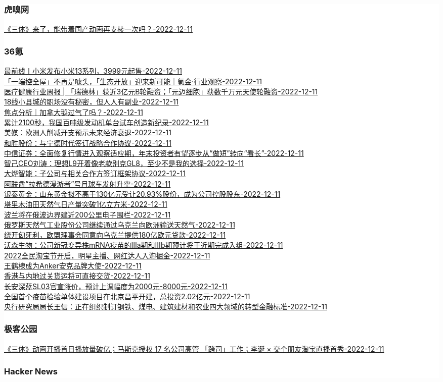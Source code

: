 

###  虎嗅网

<a target=_blank rel=nofollow href="http://www.huxiu.com/article/738574.html?f=wangzhan" >《三体》来了，能带着国产动画再支棱一次吗？-2022-12-11</a><br/>



###  36氪

<a target=_blank rel=nofollow href="https://36kr.com/p/2039734431280393?f=rss" >最前线丨小米发布小米13系列，3999元起售-2022-12-11</a><br/><a target=_blank rel=nofollow href="https://36kr.com/p/2039484501699845?f=rss" >「一端控全屋」不再是噱头，「生态开放」迎来新可能｜氪金·行业观察-2022-12-11</a><br/><a target=_blank rel=nofollow href="https://36kr.com/p/2039658158795782?f=rss" >医疗健康行业周报 | 「瑞德林」获近3亿元B轮融资；「元迈细胞」获数千万元天使轮融资-2022-12-11</a><br/><a target=_blank rel=nofollow href="https://36kr.com/p/2039039243988231?f=rss" >18线小县城的职场没有秘密，但人人有副业-2022-12-11</a><br/><a target=_blank rel=nofollow href="https://36kr.com/p/2038268713413637?f=rss" >焦点分析｜加拿大鹅过气了吗？-2022-12-11</a><br/><a target=_blank rel=nofollow href="https://36kr.com/newsflashes/2039427460000772?f=rss" >累计2100秒，我国百吨级发动机单台试车创造新纪录-2022-12-11</a><br/><a target=_blank rel=nofollow href="https://36kr.com/newsflashes/2039426499849217?f=rss" >美媒：欧洲人削减开支预示未来经济衰退-2022-12-11</a><br/><a target=_blank rel=nofollow href="https://36kr.com/newsflashes/2039424550726663?f=rss" >和胜股份：与宁德时代签订战略合作协议-2022-12-11</a><br/><a target=_blank rel=nofollow href="https://36kr.com/newsflashes/2039423678557444?f=rss" >中信证券：全面修复行情进入观察适应期，年末投资者有望逐步从“做短”转向“看长”-2022-12-11</a><br/><a target=_blank rel=nofollow href="https://36kr.com/newsflashes/2039421901565184?f=rss" >智己CEO刘涛：理想L9开着像老款别克GL8，至少不是我的选择-2022-12-11</a><br/><a target=_blank rel=nofollow href="https://36kr.com/newsflashes/2039418600729857?f=rss" >大烨智能：子公司与相关合作方签订框架协议-2022-12-11</a><br/><a target=_blank rel=nofollow href="https://36kr.com/newsflashes/2039417978219780?f=rss" >阿联酋“拉希德漫游者”号月球车发射升空-2022-12-11</a><br/><a target=_blank rel=nofollow href="https://36kr.com/newsflashes/2039390821575941?f=rss" >银泰黄金：山东黄金拟不高于130亿元受让20.93%股份，成为公司控股股东-2022-12-11</a><br/><a target=_blank rel=nofollow href="https://36kr.com/newsflashes/2039351151062275?f=rss" >塔里木油田天然气日产量突破1亿立方米-2022-12-11</a><br/><a target=_blank rel=nofollow href="https://36kr.com/newsflashes/2039350612438016?f=rss" >波兰将在俄波边界建近200公里电子围栏-2022-12-11</a><br/><a target=_blank rel=nofollow href="https://36kr.com/newsflashes/2039349804444678?f=rss" >俄罗斯天然气工业股份公司继续通过乌克兰向欧洲输送天然气-2022-12-11</a><br/><a target=_blank rel=nofollow href="https://36kr.com/newsflashes/2039349018520837?f=rss" >绕开匈牙利，欧盟理事会同意向乌克兰提供180亿欧元贷款-2022-12-11</a><br/><a target=_blank rel=nofollow href="https://36kr.com/newsflashes/2039348551625986?f=rss" >沃森生物：公司新冠变异株mRNA疫苗的Ⅲa期和Ⅲb期预计将于近期完成入组-2022-12-11</a><br/><a target=_blank rel=nofollow href="https://36kr.com/newsflashes/2039293959990528?f=rss" >2022全民淘宝节开启，明星主播、网红达人入淘掘金-2022-12-11</a><br/><a target=_blank rel=nofollow href="https://36kr.com/newsflashes/2039292294589698?f=rss" >王鹤棣成为Anker安克品牌大使-2022-12-11</a><br/><a target=_blank rel=nofollow href="https://36kr.com/newsflashes/2039288946584578?f=rss" >香港与内地过关货运将可直接交货-2022-12-11</a><br/><a target=_blank rel=nofollow href="https://36kr.com/newsflashes/2039288366836738?f=rss" >长安深蓝SL03官宣涨价，预计上调幅度为2000元-8000元-2022-12-11</a><br/><a target=_blank rel=nofollow href="https://36kr.com/newsflashes/2039235980094720?f=rss" >全国首个疫苗检验单体建设项目在北京昌平开建，总投资2.02亿元-2022-12-11</a><br/><a target=_blank rel=nofollow href="https://36kr.com/newsflashes/2039235413519617?f=rss" >央行研究局局长王信：正在组织制订钢铁、煤电、建筑建材和农业四大领域的转型金融标准-2022-12-11</a><br/>



###  极客公园

<a target=_blank rel=nofollow href="http://www.geekpark.net/news/312405" >《三体》动画开播首日播放量破亿；马斯克授权 17 名公司高管 「跨司」工作；李诞 × 交个朋友淘宝直播首秀-2022-12-11</a><br/>



###  Hacker News
